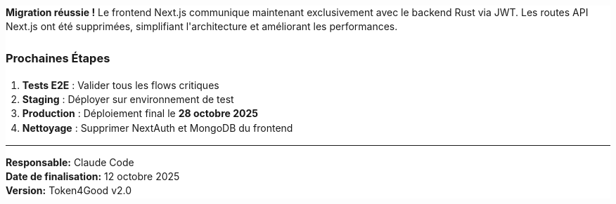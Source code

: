 **Migration réussie !** Le frontend Next.js communique maintenant exclusivement avec le backend Rust via JWT. Les routes API Next.js ont été supprimées, simplifiant l'architecture et améliorant les performances.

### Prochaines Étapes

1. **Tests E2E** : Valider tous les flows critiques
2. **Staging** : Déployer sur environnement de test
3. **Production** : Déploiement final le **28 octobre 2025**
4. **Nettoyage** : Supprimer NextAuth et MongoDB du frontend

---

**Responsable:** Claude Code  
**Date de finalisation:** 12 octobre 2025  
**Version:** Token4Good v2.0

